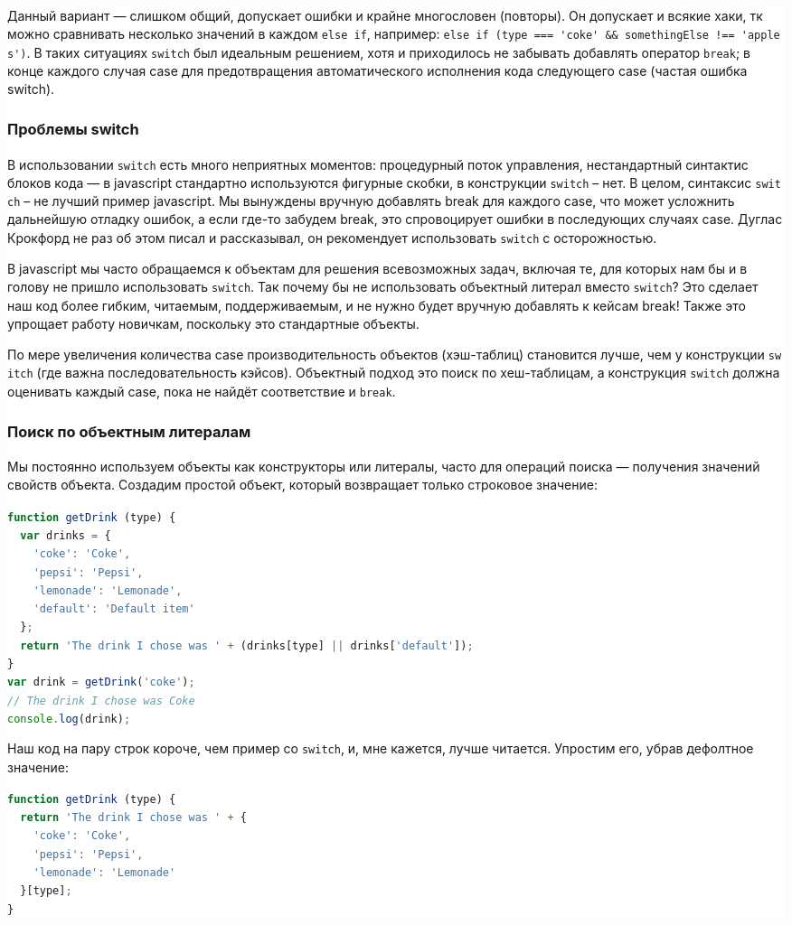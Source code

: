 
Данный вариант — слишком общий, допускает ошибки и крайне многословен (повторы). Он допускает и всякие хаки, тк можно сравнивать несколько значений в каждом `else if`, например: `else if (type === 'coke' && somethingElse !== 'apples')`. В таких ситуациях `switch` был идеальным решением, хотя и приходилось не забывать добавлять оператор `break`; в конце каждого случая case для предотвращения автоматического исполнения кода следующего case (частая ошибка switch).  

### Проблемы switch

В использовании `switch` есть много неприятных моментов: процедурный поток управления, нестандартный синтактис блоков кода — в javascript стандартно используются фигурные скобки,  в конструкции `switch` – нет. В целом, синтаксис `switch` – не лучший пример javascript. Мы вынуждены вручную добавлять break для каждого case, что может усложнить дальнейшую отладку ошибок, а если где-то забудем break, это спровоцирует ошибки в последующих случаях case. Дуглас Крокфорд не раз об этом писал и рассказывал, он рекомендует использовать `switch` с осторожностью.

В javascript мы часто обращаемся к объектам для решения всевозможных задач, включая те, для которых нам бы и в голову не пришло использовать `switch`. Так почему бы не использовать объектный литерал вместо `switch`? Это сделает наш код более гибким, читаемым, поддерживаемым, и не нужно будет вручную добавлять к кейсам break! Также это упрощает работу новичкам, поскольку это стандартные объекты.

По мере увеличения количества case производительность объектов (хэш-таблиц) становится лучше, чем у конструкции `switch` (где важна последовательность кэйсов). Объектный подход это поиск по хеш-таблицам, а конструкция `switch` должна оценивать каждый case, пока не найдёт соответствие и `break`.

### Поиск по объектным литералам

Мы постоянно используем объекты как конструкторы или литералы, часто для операций поиска — получения значений свойств объекта.
Создадим простой объект, который возвращает только строковое значение:

```js
function getDrink (type) {
  var drinks = {
    'coke': 'Coke',
    'pepsi': 'Pepsi',
    'lemonade': 'Lemonade',
    'default': 'Default item'
  };
  return 'The drink I chose was ' + (drinks[type] || drinks['default']);
}
var drink = getDrink('coke');
// The drink I chose was Coke
console.log(drink);
```

Наш код на пару строк короче, чем пример со `switch`, и, мне кажется, лучше читается. Упростим его, убрав дефолтное значение:

```js
function getDrink (type) {
  return 'The drink I chose was ' + {
    'coke': 'Coke',
    'pepsi': 'Pepsi',
    'lemonade': 'Lemonade'
  }[type];
}
```
